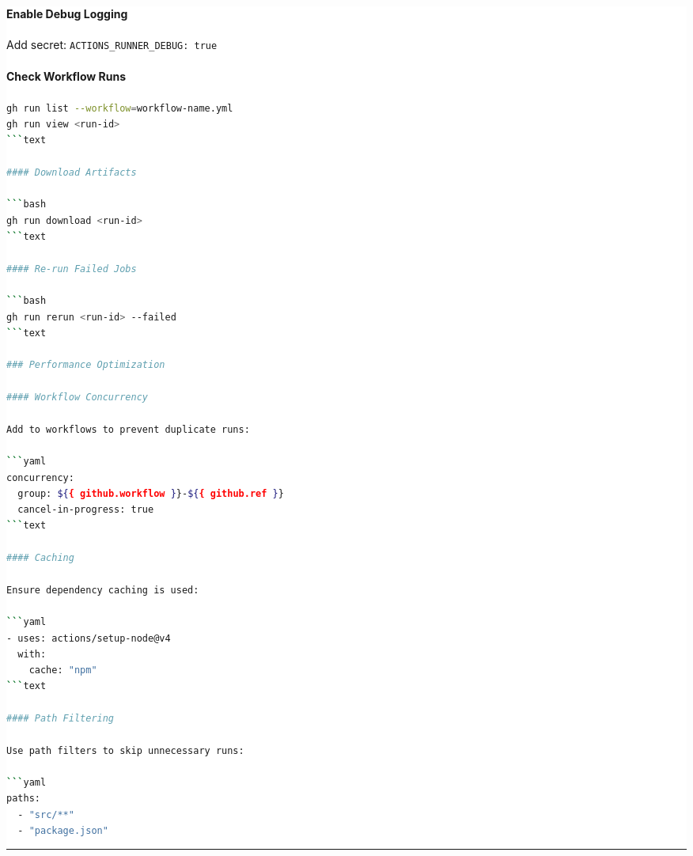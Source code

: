 #### Enable Debug Logging

Add secret: `ACTIONS_RUNNER_DEBUG: true`

#### Check Workflow Runs

````bash
gh run list --workflow=workflow-name.yml
gh run view <run-id>
```text

#### Download Artifacts

```bash
gh run download <run-id>
```text

#### Re-run Failed Jobs

```bash
gh run rerun <run-id> --failed
```text

### Performance Optimization

#### Workflow Concurrency

Add to workflows to prevent duplicate runs:

```yaml
concurrency:
  group: ${{ github.workflow }}-${{ github.ref }}
  cancel-in-progress: true
```text

#### Caching

Ensure dependency caching is used:

```yaml
- uses: actions/setup-node@v4
  with:
    cache: "npm"
```text

#### Path Filtering

Use path filters to skip unnecessary runs:

```yaml
paths:
  - "src/**"
  - "package.json"
````

---